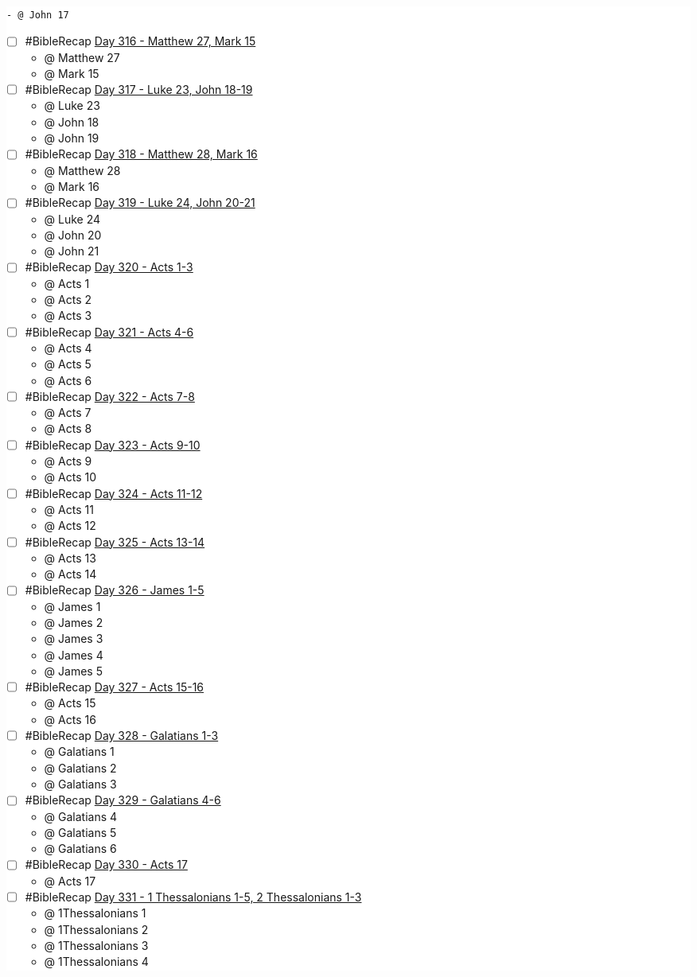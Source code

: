     - @ John 17
- [ ] #BibleRecap [Day 316 - Matthew 27, Mark 15](https://thebiblerecap.podbean.com/e/day316-year5/)
    - @ Matthew 27
    - @ Mark 15
- [ ] #BibleRecap [Day 317 - Luke 23, John 18-19](https://thebiblerecap.podbean.com/e/day317-year5/)
    - @ Luke 23
    - @ John 18
    - @ John 19
- [ ] #BibleRecap [Day 318 - Matthew 28, Mark 16](https://thebiblerecap.podbean.com/e/day318-year5/)
    - @ Matthew 28
    - @ Mark 16
- [ ] #BibleRecap [Day 319 - Luke 24, John 20-21](https://thebiblerecap.podbean.com/e/day319-year5/)
    - @ Luke 24
    - @ John 20
    - @ John 21
- [ ] #BibleRecap [Day 320 - Acts 1-3](https://thebiblerecap.podbean.com/e/day320-year5/)
    - @ Acts 1
    - @ Acts 2
    - @ Acts 3
- [ ] #BibleRecap [Day 321 - Acts 4-6](https://thebiblerecap.podbean.com/e/day321-year5/)
    - @ Acts 4
    - @ Acts 5
    - @ Acts 6
- [ ] #BibleRecap [Day 322 - Acts 7-8](https://thebiblerecap.podbean.com/e/day322-year5/)
    - @ Acts 7
    - @ Acts 8
- [ ] #BibleRecap [Day 323 - Acts 9-10](https://thebiblerecap.podbean.com/e/day323-year5/)
    - @ Acts 9
    - @ Acts 10
- [ ] #BibleRecap [Day 324 - Acts 11-12](https://thebiblerecap.podbean.com/e/day324-year5/)
    - @ Acts 11
    - @ Acts 12
- [ ] #BibleRecap [Day 325 - Acts 13-14](https://thebiblerecap.podbean.com/e/day325-year5/)
    - @ Acts 13
    - @ Acts 14
- [ ] #BibleRecap [Day 326 - James 1-5](https://thebiblerecap.podbean.com/e/day326-year5/)
    - @ James 1
    - @ James 2
    - @ James 3
    - @ James 4
    - @ James 5
- [ ] #BibleRecap [Day 327 - Acts 15-16](https://thebiblerecap.podbean.com/e/day327-year5/)
    - @ Acts 15
    - @ Acts 16
- [ ] #BibleRecap [Day 328 - Galatians 1-3](https://thebiblerecap.podbean.com/e/day328-year5/)
    - @ Galatians 1
    - @ Galatians 2
    - @ Galatians 3
- [ ] #BibleRecap [Day 329 - Galatians 4-6](https://thebiblerecap.podbean.com/e/day329-year5/)
    - @ Galatians 4
    - @ Galatians 5
    - @ Galatians 6
- [ ] #BibleRecap [Day 330 - Acts 17](https://thebiblerecap.podbean.com/e/day330-year5/)
    - @ Acts 17
- [ ] #BibleRecap [Day 331 - 1 Thessalonians 1-5, 2 Thessalonians 1-3](https://thebiblerecap.podbean.com/e/day331-year5/)
    - @ 1Thessalonians 1
    - @ 1Thessalonians 2
    - @ 1Thessalonians 3
    - @ 1Thessalonians 4